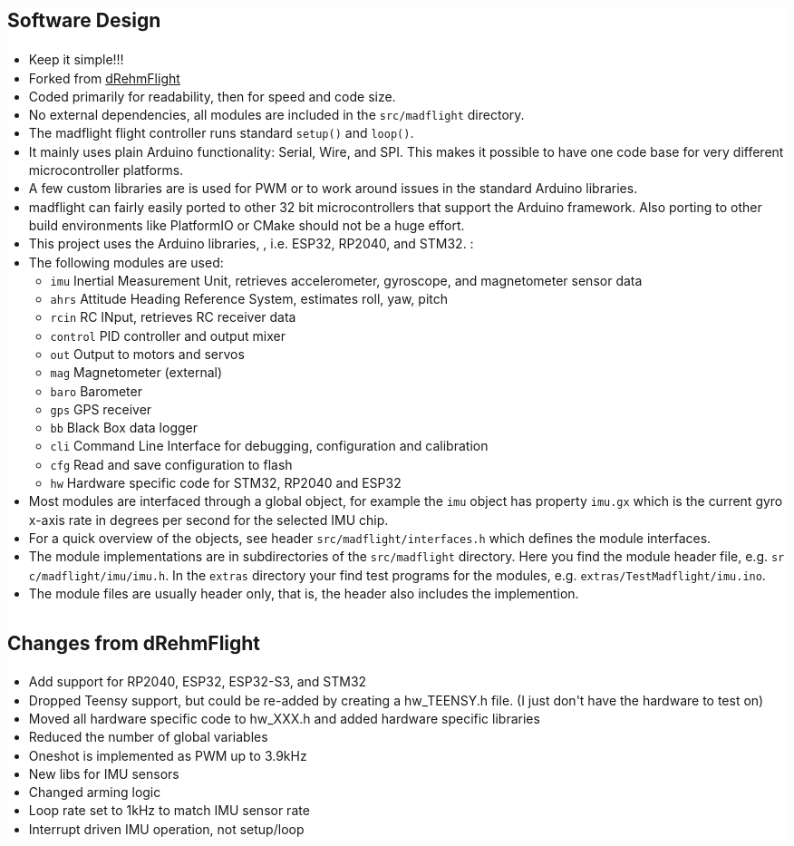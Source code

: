 

<a name="softwaredesign"></a>
## Software Design

- Keep it simple!!!
- Forked from [dRehmFlight](https://github.com/nickrehm/dRehmFlight)
- Coded primarily for readability, then for speed and code size.
- No external dependencies, all modules are included in the `src/madflight` directory.
- The madflight flight controller runs standard `setup()` and `loop()`.
- It mainly uses plain Arduino functionality: Serial, Wire, and SPI. This makes it possible to have one code base for very different microcontroller platforms.
- A few custom libraries are is used for PWM or to work around issues in the standard Arduino libraries.
- madflight can fairly easily ported to other 32 bit microcontrollers that support the Arduino framework. Also porting to other build environments like PlatformIO or CMake should not be a huge effort.
- This project uses the Arduino libraries, , i.e. ESP32, RP2040, and STM32. :
- The following modules are used:
  - `imu` Inertial Measurement Unit, retrieves accelerometer, gyroscope, and magnetometer sensor data
  - `ahrs` Attitude Heading Reference System, estimates roll, yaw, pitch
  - `rcin` RC INput, retrieves RC receiver data
  - `control` PID controller and output mixer
  - `out` Output to motors and servos
  - `mag` Magnetometer (external)
  - `baro` Barometer
  - `gps` GPS receiver
  - `bb` Black Box data logger
  - `cli` Command Line Interface for debugging, configuration and calibration
  - `cfg` Read and save configuration to flash
  - `hw` Hardware specific code for STM32, RP2040 and ESP32
- Most modules are interfaced through a global object, for example the `imu` object has property `imu.gx` which is the current gyro x-axis rate in degrees per second for the selected IMU chip.
- For a quick overview of the objects, see header `src/madflight/interfaces.h` which defines the module interfaces.
- The module implementations are in subdirectories of the `src/madflight` directory. Here you find the module header file, e.g. `src/madflight/imu/imu.h`. In the `extras` directory your find test programs for the modules, e.g. `extras/TestMadflight/imu.ino`.
- The module files are usually header only, that is, the header also includes the implemention.



<a name="changes"></a>
## Changes from dRehmFlight

- Add support for RP2040, ESP32, ESP32-S3, and STM32
- Dropped Teensy support, but could be re-added by creating a hw_TEENSY.h file. (I just don't have the hardware to test on)
- Moved all hardware specific code to hw_XXX.h and added hardware specific libraries
- Reduced the number of global variables
- Oneshot is implemented as PWM up to 3.9kHz
- New libs for IMU sensors
- Changed arming logic
- Loop rate set to 1kHz to match IMU sensor rate
- Interrupt driven IMU operation, not setup/loop
